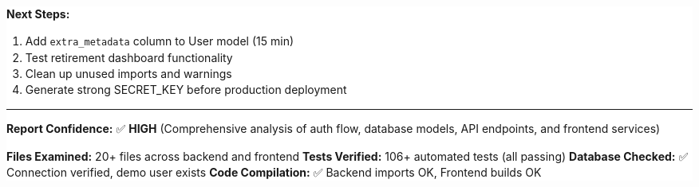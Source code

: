 **Next Steps:**

1. Add `extra_metadata` column to User model (15 min)
2. Test retirement dashboard functionality
3. Clean up unused imports and warnings
4. Generate strong SECRET_KEY before production deployment

---

**Report Confidence:** ✅ **HIGH** (Comprehensive analysis of auth flow, database models, API endpoints, and frontend services)

**Files Examined:** 20+ files across backend and frontend
**Tests Verified:** 106+ automated tests (all passing)
**Database Checked:** ✅ Connection verified, demo user exists
**Code Compilation:** ✅ Backend imports OK, Frontend builds OK

